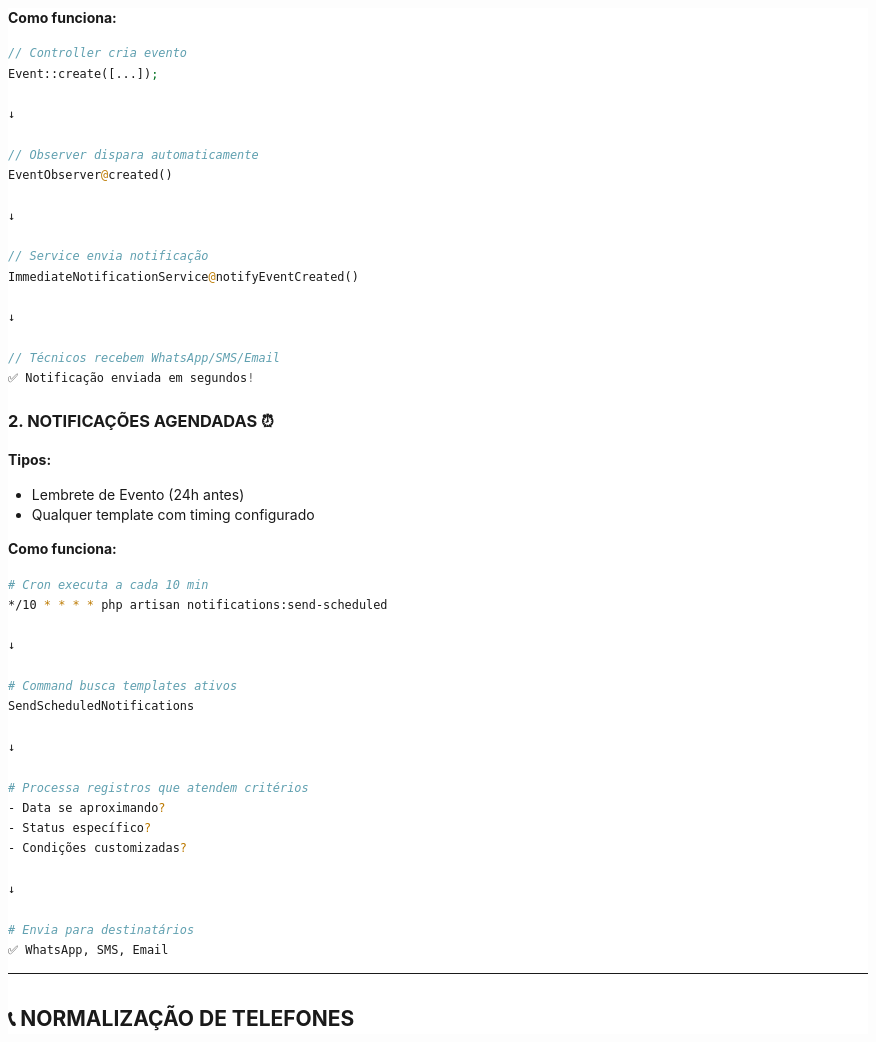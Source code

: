 **Como funciona:**
```php
// Controller cria evento
Event::create([...]);

↓

// Observer dispara automaticamente
EventObserver@created()

↓

// Service envia notificação
ImmediateNotificationService@notifyEventCreated()

↓

// Técnicos recebem WhatsApp/SMS/Email
✅ Notificação enviada em segundos!
```

### **2. NOTIFICAÇÕES AGENDADAS** ⏰

**Tipos:**
- Lembrete de Evento (24h antes)
- Qualquer template com timing configurado

**Como funciona:**
```bash
# Cron executa a cada 10 min
*/10 * * * * php artisan notifications:send-scheduled

↓

# Command busca templates ativos
SendScheduledNotifications

↓

# Processa registros que atendem critérios
- Data se aproximando?
- Status específico?
- Condições customizadas?

↓

# Envia para destinatários
✅ WhatsApp, SMS, Email
```

---

## 📞 **NORMALIZAÇÃO DE TELEFONES**

